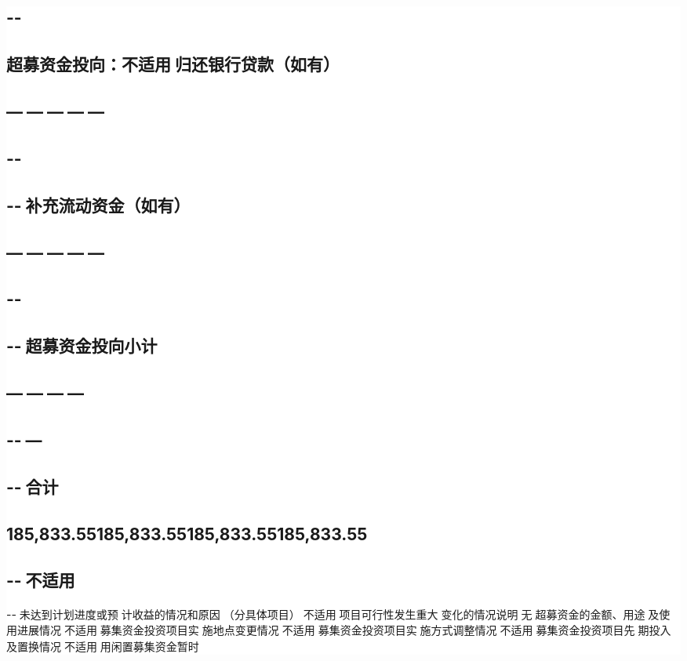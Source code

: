 --
--
超募资金投向：不适用
归还银行贷款（如有）
--
—
—
—
—
—
--
--
--
--
补充流动资金（如有）
--
—
—
—
—
—
--
--
--
--
超募资金投向小计
--
—
—
—
—
--
--
—
--
--
合计
--
185,833.55185,833.55185,833.55185,833.55
--
--
不适用
--
--
未达到计划进度或预
计收益的情况和原因
（分具体项目）
不适用
项目可行性发生重大
变化的情况说明
无
超募资金的金额、用途
及使用进展情况
不适用
募集资金投资项目实
施地点变更情况
不适用
募集资金投资项目实
施方式调整情况
不适用
募集资金投资项目先
期投入及置换情况
不适用
用闲置募集资金暂时